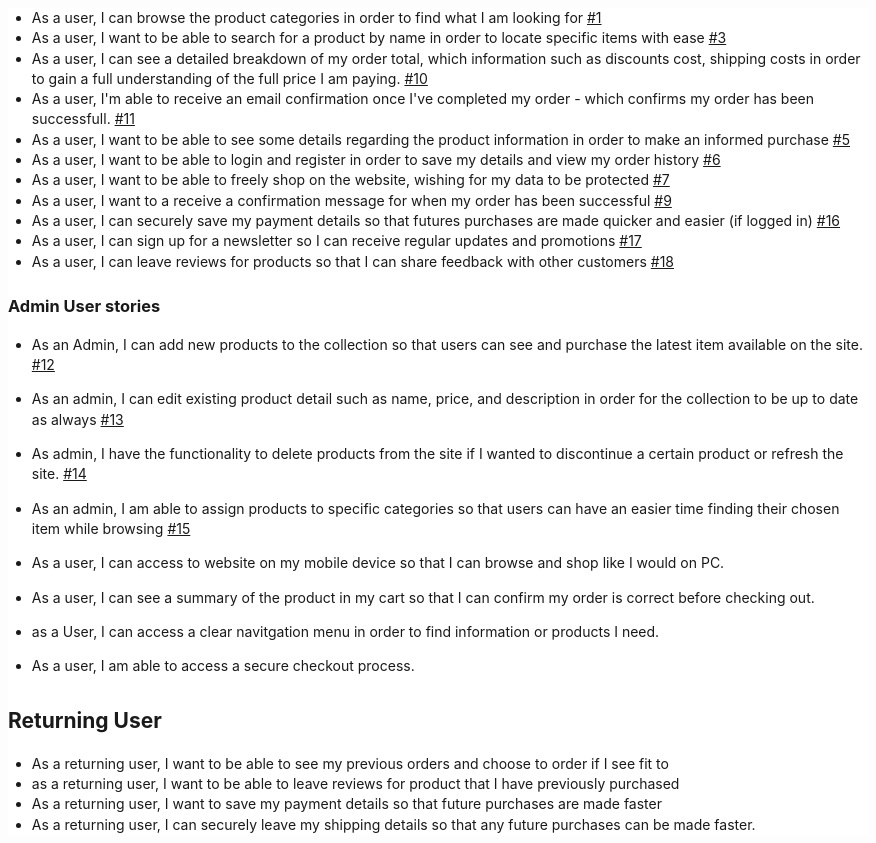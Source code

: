 * As a user, I can browse the product categories in order to find what I am looking for [#1](https://github.com/KyrianU/Jewelry_palace/issues/1)
* As a user, I want to be able to search for a product by name in order to locate specific items with ease [#3](https://github.com/KyrianU/Jewelry_palace/issues/3)
* As a user, I can see a detailed breakdown of my order total, which information such as discounts cost, shipping costs in order to gain a full understanding of the full price I am paying. [#10](https://github.com/KyrianU/Jewelry_palace/issues/10)
* As a user, I'm able to receive an email confirmation once I've completed my order - which confirms my order has been successfull. [#11](https://github.com/KyrianU/Jewelry_palace/issues/11)
* As a user, I want to be able to see some details regarding the product information in order to make an informed purchase [#5](https://github.com/KyrianU/Jewelry_palace/issues/5)
* As a user, I want to be able to login and register in order to save my details and view my order history [#6](https://github.com/KyrianU/Jewelry_palace/issues/6)
* As a user, I want to be able to freely shop on the website, wishing for my data to be protected [#7](https://github.com/KyrianU/Jewelry_palace/issues/7)
* As a user, I want to a receive a confirmation message for when my order has been successful [#9](https://github.com/KyrianU/Jewelry_palace/issues/9)
* As a user, I can securely save my payment details so that futures purchases are made quicker and easier (if logged in) [#16](https://github.com/KyrianU/Jewelry_palace/issues/16)
* As a user, I can sign up for a newsletter so I can receive regular updates and promotions [#17](https://github.com/KyrianU/Jewelry_palace/issues/17)
* As a user, I can leave reviews for products so that I can share feedback with other customers [#18](https://github.com/KyrianU/Jewelry_palace/issues/18)

### Admin User stories

* As an Admin, I can add new products to the collection so that users can see and purchase the latest item available on the site. [#12](https://github.com/KyrianU/Jewelry_palace/issues/12)
* As an admin, I can edit existing product detail such as name, price, and description in order for the collection to be up to date as always [#13](https://github.com/KyrianU/Jewelry_palace/issues/13)
* As admin, I have the functionality to delete products from the site if I wanted to discontinue a certain product or refresh the site. [#14](https://github.com/KyrianU/Jewelry_palace/issues/14)
* As an admin, I am able to assign products to specific categories so that users can have an easier time finding their chosen item while browsing [#15](https://github.com/KyrianU/Jewelry_palace/issues/15)

* As a user, I can access to website on my mobile device so that I can browse and shop like I would on PC.
* As a user, I can see a summary of the product in my cart so that I can confirm my order is correct before checking out.
* as a User, I can access a clear navitgation menu in order to find information or products I need.
* As a user, I am able to access a secure checkout process.

## Returning User

* As a returning user, I want to be able to see my previous orders and choose to order if I see fit to
* as a returning user, I want to be able to leave reviews for product that I have previously purchased
* As a returning user, I want to save my payment details so that future purchases are made faster
* As a returning user, I can securely leave my shipping details so that any future purchases can be made faster.
